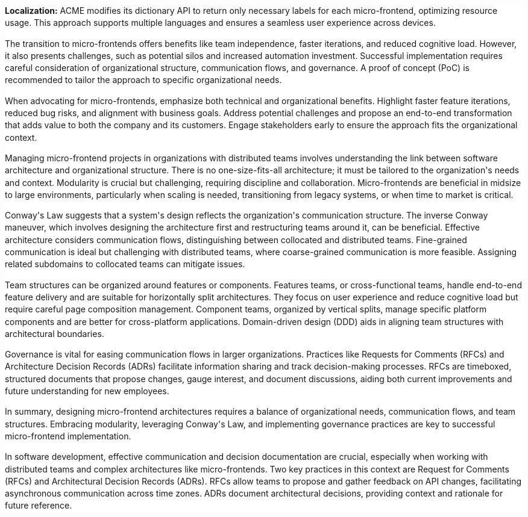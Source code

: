 **Localization:** ACME modifies its dictionary API to return only necessary labels for each micro-frontend, optimizing resource usage. This approach supports multiple languages and ensures a seamless user experience across devices.

The transition to micro-frontends offers benefits like team independence, faster iterations, and reduced cognitive load. However, it also presents challenges, such as potential silos and increased automation investment. Successful implementation requires careful consideration of organizational structure, communication flows, and governance. A proof of concept (PoC) is recommended to tailor the approach to specific organizational needs.

When advocating for micro-frontends, emphasize both technical and organizational benefits. Highlight faster feature iterations, reduced bug risks, and alignment with business goals. Address potential challenges and propose an end-to-end transformation that adds value to both the company and its customers. Engage stakeholders early to ensure the approach fits the organizational context.



Managing micro-frontend projects in organizations with distributed teams involves understanding the link between software architecture and organizational structure. There is no one-size-fits-all architecture; it must be tailored to the organization's needs and context. Modularity is crucial but challenging, requiring discipline and collaboration. Micro-frontends are beneficial in midsize to large environments, particularly when scaling is needed, transitioning from legacy systems, or when time to market is critical.

Conway's Law suggests that a system's design reflects the organization's communication structure. The inverse Conway maneuver, which involves designing the architecture first and restructuring teams around it, can be beneficial. Effective architecture considers communication flows, distinguishing between collocated and distributed teams. Fine-grained communication is ideal but challenging with distributed teams, where coarse-grained communication is more feasible. Assigning related subdomains to collocated teams can mitigate issues.

Team structures can be organized around features or components. Features teams, or cross-functional teams, handle end-to-end feature delivery and are suitable for horizontally split architectures. They focus on user experience and reduce cognitive load but require careful page composition management. Component teams, organized by vertical splits, manage specific platform components and are better for cross-platform applications. Domain-driven design (DDD) aids in aligning team structures with architectural boundaries.

Governance is vital for easing communication flows in larger organizations. Practices like Requests for Comments (RFCs) and Architecture Decision Records (ADRs) facilitate information sharing and track decision-making processes. RFCs are timeboxed, structured documents that propose changes, gauge interest, and document discussions, aiding both current improvements and future understanding for new employees.

In summary, designing micro-frontend architectures requires a balance of organizational needs, communication flows, and team structures. Embracing modularity, leveraging Conway's Law, and implementing governance practices are key to successful micro-frontend implementation.



In software development, effective communication and decision documentation are crucial, especially when working with distributed teams and complex architectures like micro-frontends. Two key practices in this context are Request for Comments (RFCs) and Architectural Decision Records (ADRs). RFCs allow teams to propose and gather feedback on API changes, facilitating asynchronous communication across time zones. ADRs document architectural decisions, providing context and rationale for future reference.

